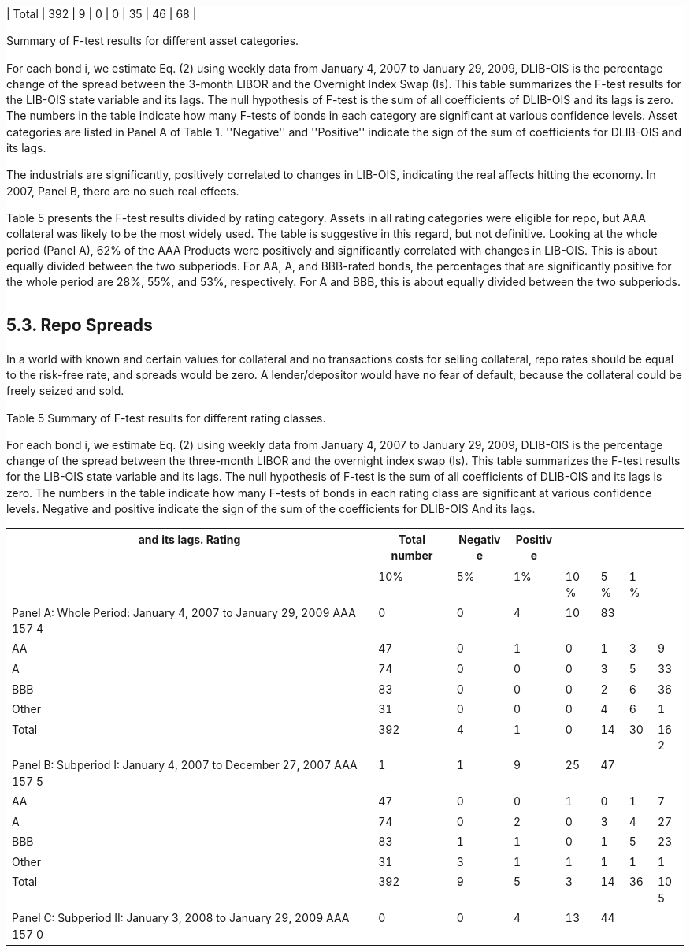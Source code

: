 | Total                                                                    | 392        | 9          | 0   | 0  | 35 | 46 | 68  |

Summary of F-test results for different asset categories.

For each bond i,  we estimate Eq. (2) using weekly data from January 4,  2007 to January 29,  2009,  DLIB-OIS is the percentage change of the spread between the 3-month LIBOR and the Overnight Index Swap (Is). This table summarizes the F-test results for the LIB-OIS state variable and its lags. The null hypothesis of F-test is the sum of all coefficients of DLIB-OIS and its lags is zero. The numbers in the table indicate how many F-tests of bonds in each category are significant at various confidence levels. Asset categories are listed in Panel A of Table 1. ''Negative'' and ''Positive'' indicate the sign of the sum of coefficients for DLIB-OIS and its lags.

The industrials are significantly,  positively correlated to changes in LIB-OIS,  indicating the real affects hitting the economy. In 2007,  Panel B,  there are no such real effects.

Table 5 presents the F-test results divided by rating category. Assets in all rating categories were eligible for repo,  but AAA collateral was likely to be the most widely used. The table is suggestive in this regard,  but not definitive. Looking at the whole period (Panel A),  62% of the AAA
Products were positively and significantly correlated with changes in LIB-OIS. This is about equally divided between the two subperiods. For AA,  A,  and BBB-rated bonds,  the percentages that are significantly positive for the whole period are 28%,  55%,  and 53%,  respectively. For A and BBB,  this is about equally divided between the two subperiods.

## 5.3. Repo Spreads

In a world with known and certain values for collateral and no transactions costs for selling collateral,  repo rates should be equal to the risk-free rate,  and spreads would be zero. A lender/depositor would have no fear of default,  because the collateral could be freely seized and sold.

Table 5 Summary of F-test results for different rating classes.

For each bond i,  we estimate Eq. (2) using weekly data from January 4,  2007 to January 29,  2009,  DLIB-OIS is the percentage change of the spread between the three-month LIBOR and the overnight index swap (Is). This table summarizes the F-test results for the LIB-OIS state variable and its lags. The null hypothesis of F-test is the sum of all coefficients of DLIB-OIS and its lags is zero. The numbers in the table indicate how many F-tests of bonds in each rating class are significant at various confidence levels. Negative and positive indicate the sign of the sum of the coefficients for DLIB-OIS
And its lags.

| and its lags. Rating                                                 | Total number   | Negative   | Positive   |     |    |    |     |
|----------------------------------------------------------------------|----------------|------------|------------|-----|----|----|-----|
|                                                                      | 10%            | 5%         | 1%         | 10% | 5% | 1% |     |
| Panel A: Whole Period: January 4,   2007 to January 29,   2009 AAA 157 4 | 0              | 0          | 4          | 10  | 83 |    |     |
| AA                                                                   | 47             | 0          | 1          | 0   | 1  | 3  | 9   |
| A                                                                    | 74             | 0          | 0          | 0   | 3  | 5  | 33  |
| BBB                                                                  | 83             | 0          | 0          | 0   | 2  | 6  | 36  |
| Other                                                                | 31             | 0          | 0          | 0   | 4  | 6  | 1   |
| Total                                                                | 392            | 4          | 1          | 0   | 14 | 30 | 162 |
| Panel B: Subperiod I: January 4,   2007 to December 27,   2007 AAA 157 5 | 1              | 1          | 9          | 25  | 47 |    |     |
| AA                                                                   | 47             | 0          | 0          | 1   | 0  | 1  | 7   |
| A                                                                    | 74             | 0          | 2          | 0   | 3  | 4  | 27  |
| BBB                                                                  | 83             | 1          | 1          | 0   | 1  | 5  | 23  |
| Other                                                                | 31             | 3          | 1          | 1   | 1  | 1  | 1   |
| Total                                                                | 392            | 9          | 5          | 3   | 14 | 36 | 105 |
| Panel C: Subperiod II: January 3,   2008 to January 29,   2009 AAA 157 0 | 0              | 0          | 4          | 13  | 44 |    |     |